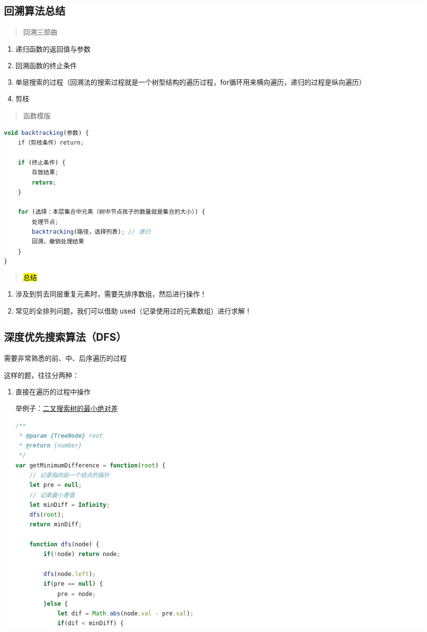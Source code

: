 ## 回溯算法总结

> 回溯三部曲

1. 递归函数的返回值与参数

2. 回溯函数的终止条件

3. 单层搜索的过程（回溯法的搜索过程就是一个树型结构的遍历过程，for循环用来横向遍历，递归的过程是纵向遍历）

4. 剪枝

> 函数模版

```js
void backtracking(参数) {
    if（剪枝条件）return;

    if (终止条件) {
        存放结果;
        return;
    }

    for (选择：本层集合中元素（树中节点孩子的数量就是集合的大小）) {
        处理节点;
        backtracking(路径，选择列表); // 递归
        回溯，撤销处理结果
    }
}
```

> <mark>总结</mark>

1. 涉及到剪去同层重复元素时，需要先排序数组，然后进行操作！

2. 常见的全排列问题，我们可以借助 used（记录使用过的元素数组）进行求解！

## 深度优先搜索算法（DFS）

需要非常熟悉的前、中、后序遍历的过程

这样的题，往往分两种：

1. 直接在遍历的过程中操作

   举例子：[二叉搜索树的最小绝对差](https://leetcode-cn.com/problems/minimum-absolute-difference-in-bst/)

   ```js
   /**
    * @param {TreeNode} root
    * @return {number}
    */
   var getMinimumDifference = function(root) {
       // 记录指向前一个结点的指针
       let pre = null;
       // 记录最小差值
       let minDiff = Infinity;
       dfs(root);
       return minDiff;
   
       function dfs(node) {
           if(!node) return node;
   
           dfs(node.left);
           if(pre == null) {
               pre = node;
           }else {
               let dif = Math.abs(node.val - pre.val);
               if(dif < minDiff) {
   ```